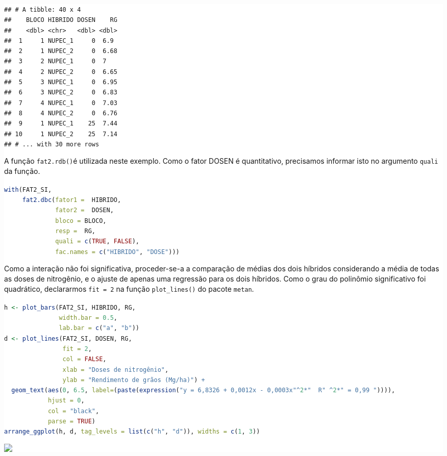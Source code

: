 ```
## # A tibble: 40 x 4
##    BLOCO HIBRIDO DOSEN    RG
##    <dbl> <chr>   <dbl> <dbl>
##  1     1 NUPEC_1     0  6.9 
##  2     1 NUPEC_2     0  6.68
##  3     2 NUPEC_1     0  7   
##  4     2 NUPEC_2     0  6.65
##  5     3 NUPEC_1     0  6.95
##  6     3 NUPEC_2     0  6.83
##  7     4 NUPEC_1     0  7.03
##  8     4 NUPEC_2     0  6.76
##  9     1 NUPEC_1    25  7.44
## 10     1 NUPEC_2    25  7.14
## # ... with 30 more rows
```


A função `fat2.rdb()`é utilizada neste exemplo. Como o fator DOSEN é quantitativo, precisamos informar isto no argumento `quali` da função.


```r
with(FAT2_SI, 
     fat2.dbc(fator1 =  HIBRIDO,
              fator2 =  DOSEN,
              bloco = BLOCO,
              resp =  RG,
              quali = c(TRUE, FALSE),
              fac.names = c("HIBRIDO", "DOSE")))
```

Como a interação não foi significativa, proceder-se-a a comparação de médias dos dois híbridos considerando a média de todas as doses de nitrogênio, e o ajuste de apenas uma regressão para os dois híbridos. Como o grau do polinômio significativo foi quadrático, declararmos `fit = 2` na função `plot_lines()` do pacote `metan`.


```r
h <- plot_bars(FAT2_SI, HIBRIDO, RG,
               width.bar = 0.5,
               lab.bar = c("a", "b"))
d <- plot_lines(FAT2_SI, DOSEN, RG,
                fit = 2,
                col = FALSE,
                xlab = "Doses de nitrogênio",
                ylab = "Rendimento de grãos (Mg/ha)") +
  geom_text(aes(0, 6.5, label=(paste(expression("y = 6,8326 + 0,0012x - 0,0003x"^2*"  R" ^2*" = 0,99 ")))),
            hjust = 0,
            col = "black",
            parse = TRUE) 
arrange_ggplot(h, d, tag_levels = list(c("h", "d")), widths = c(1, 3))
```

<img src="/classes/experimentacao/03_fatorial_files/figure-html/unnamed-chunk-34-1.png" width="960" style="display: block; margin: auto;" />

